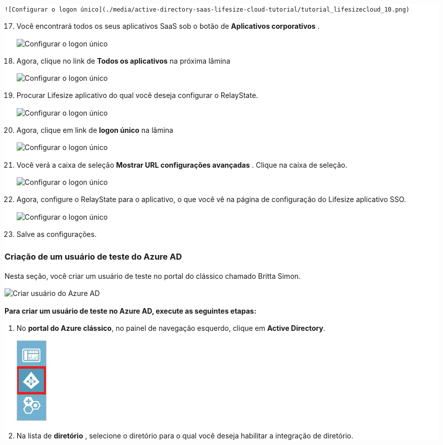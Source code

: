     ![Configurar o logon único](./media/active-directory-saas-lifesize-cloud-tutorial/tutorial_lifesizecloud_10.png)

17. Você encontrará todos os seus aplicativos SaaS sob o botão de **Aplicativos corporativos** .

    ![Configurar o logon único](./media/active-directory-saas-lifesize-cloud-tutorial/tutorial_lifesizecloud_11.png)

18. Agora, clique no link de **Todos os aplicativos** na próxima lâmina
    
    ![Configurar o logon único](./media/active-directory-saas-lifesize-cloud-tutorial/tutorial_lifesizecloud_12.png)

19. Procurar Lifesize aplicativo do qual você deseja configurar o RelayState. 
    
    ![Configurar o logon único](./media/active-directory-saas-lifesize-cloud-tutorial/tutorial_lifesizecloud_13.png)

20. Agora, clique em link de **logon único** na lâmina

    ![Configurar o logon único](./media/active-directory-saas-lifesize-cloud-tutorial/tutorial_lifesizecloud_14.png)

21. Você verá a caixa de seleção **Mostrar URL configurações avançadas** . Clique na caixa de seleção.
    
    ![Configurar o logon único](./media/active-directory-saas-lifesize-cloud-tutorial/tutorial_lifesizecloud_15.png)
    
22. Agora, configure o RelayState para o aplicativo, o que você vê na página de configuração do Lifesize aplicativo SSO. 

    ![Configurar o logon único](./media/active-directory-saas-lifesize-cloud-tutorial/tutorial_lifesizecloud_16.png)

23. Salve as configurações.

### <a name="creating-an-azure-ad-test-user"></a>Criação de um usuário de teste do Azure AD
Nesta seção, você criar um usuário de teste no portal do clássico chamado Britta Simon.


![Criar usuário do Azure AD][20]

**Para criar um usuário de teste no Azure AD, execute as seguintes etapas:**

1. No **portal do Azure clássico**, no painel de navegação esquerdo, clique em **Active Directory**.

    ![Criação de um usuário de teste do Azure AD](./media/active-directory-saas-lifesize-cloud-tutorial/create_aaduser_09.png) 

2. Na lista de **diretório** , selecione o diretório para o qual você deseja habilitar a integração de diretório.


[1]: ./media/active-directory-saas-lifesize-cloud-tutorial/tutorial_general_01.png
[2]: ./media/active-directory-saas-lifesize-cloud-tutorial/tutorial_general_02.png
[3]: ./media/active-directory-saas-lifesize-cloud-tutorial/tutorial_general_03.png
[4]: ./media/active-directory-saas-lifesize-cloud-tutorial/tutorial_general_04.png
[6]: ./media/active-directory-saas-lifesize-cloud-tutorial/tutorial_general_05.png
[10]: ./media/active-directory-saas-lifesize-cloud-tutorial/tutorial_general_06.png
[11]: ./media/active-directory-saas-lifesize-cloud-tutorial/tutorial_general_07.png
[20]: ./media/active-directory-saas-lifesize-cloud-tutorial/tutorial_general_100.png
[200]: ./media/active-directory-saas-lifesize-cloud-tutorial/tutorial_general_200.png
[201]: ./media/active-directory-saas-lifesize-cloud-tutorial/tutorial_general_201.png
[203]: ./media/active-directory-saas-lifesize-cloud-tutorial/tutorial_general_203.png
[204]: ./media/active-directory-saas-lifesize-cloud-tutorial/tutorial_general_204.png
[205]: ./media/active-directory-saas-lifesize-cloud-tutorial/tutorial_general_205.png